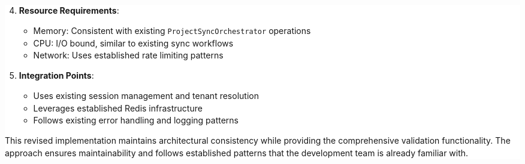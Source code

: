 4. **Resource Requirements**:
   - Memory: Consistent with existing `ProjectSyncOrchestrator` operations
   - CPU: I/O bound, similar to existing sync workflows
   - Network: Uses established rate limiting patterns

5. **Integration Points**:
   - Uses existing session management and tenant resolution
   - Leverages established Redis infrastructure
   - Follows existing error handling and logging patterns

This revised implementation maintains architectural consistency while providing the comprehensive validation functionality. The approach ensures maintainability and follows established patterns that the development team is already familiar with.
